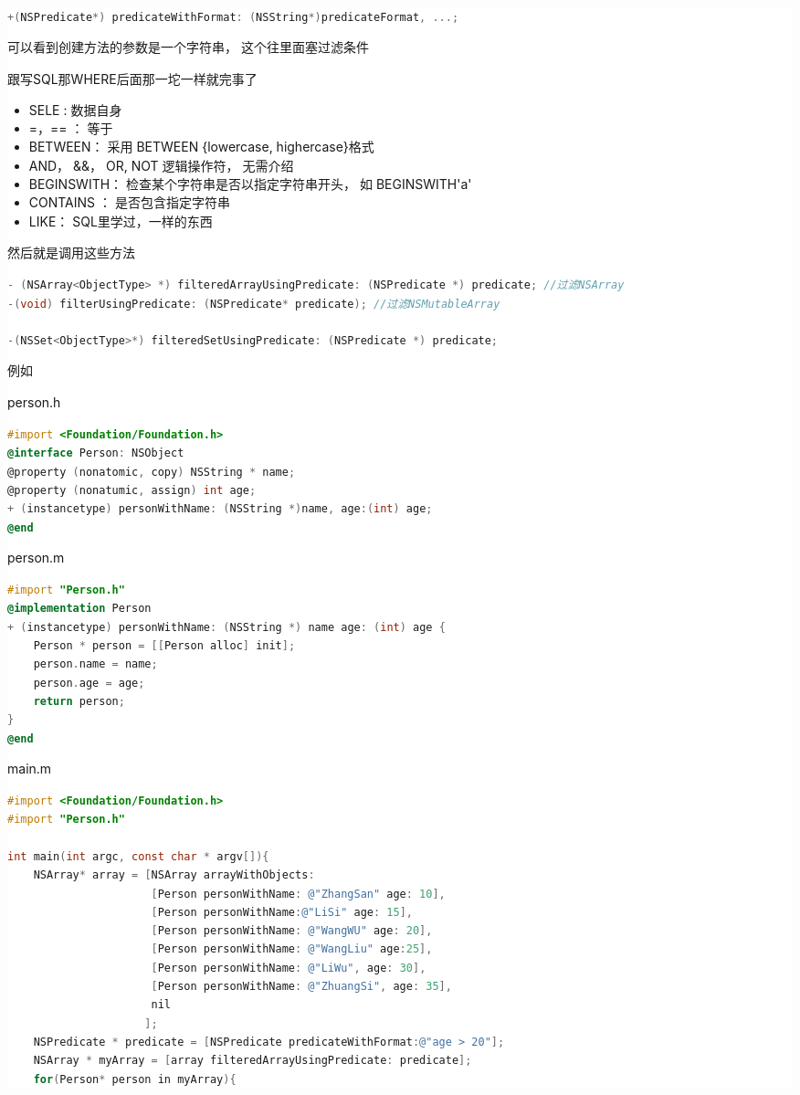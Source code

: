 ```objective-c
+(NSPredicate*) predicateWithFormat: (NSString*)predicateFormat, ...;
```

可以看到创建方法的参数是一个字符串， 这个往里面塞过滤条件

跟写SQL那WHERE后面那一坨一样就完事了

* SELE : 数据自身
* =，== ： 等于
* BETWEEN： 采用 BETWEEN {lowercase, highercase}格式
* AND， &&， OR, NOT 逻辑操作符， 无需介绍
* BEGINSWITH： 检查某个字符串是否以指定字符串开头， 如 BEGINSWITH'a'
* CONTAINS ： 是否包含指定字符串
* LIKE： SQL里学过，一样的东西

然后就是调用这些方法

```objective-c
- (NSArray<ObjectType> *) filteredArrayUsingPredicate: (NSPredicate *) predicate; //过滤NSArray
-(void) filterUsingPredicate: (NSPredicate* predicate); //过滤NSMutableArray

-(NSSet<ObjectType>*) filteredSetUsingPredicate: (NSPredicate *) predicate;
```

例如

person.h

```objective-c
#import <Foundation/Foundation.h>
@interface Person: NSObject
@property (nonatomic, copy) NSString * name;
@property (nonatumic, assign) int age;
+ (instancetype) personWithName: (NSString *)name, age:(int) age;
@end
```

person.m

```objective-c
#import "Person.h"
@implementation Person
+ (instancetype) personWithName: (NSString *) name age: (int) age {
    Person * person = [[Person alloc] init];
    person.name = name;
    person.age = age;
    return person;
}
@end
```

main.m

```objective-c
#import <Foundation/Foundation.h>
#import "Person.h"

int main(int argc, const char * argv[]){
    NSArray* array = [NSArray arrayWithObjects:
                      [Person personWithName: @"ZhangSan" age: 10],
                      [Person personWithName:@"LiSi" age: 15],
                      [Person personWithName: @"WangWU" age: 20],
                      [Person personWithName: @"WangLiu" age:25],
                      [Person personWithName: @"LiWu", age: 30],
                      [Person personWithName: @"ZhuangSi", age: 35],
                      nil
                     ];
    NSPredicate * predicate = [NSPredicate predicateWithFormat:@"age > 20"];
    NSArray * myArray = [array filteredArrayUsingPredicate: predicate];
    for(Person* person in myArray){
```